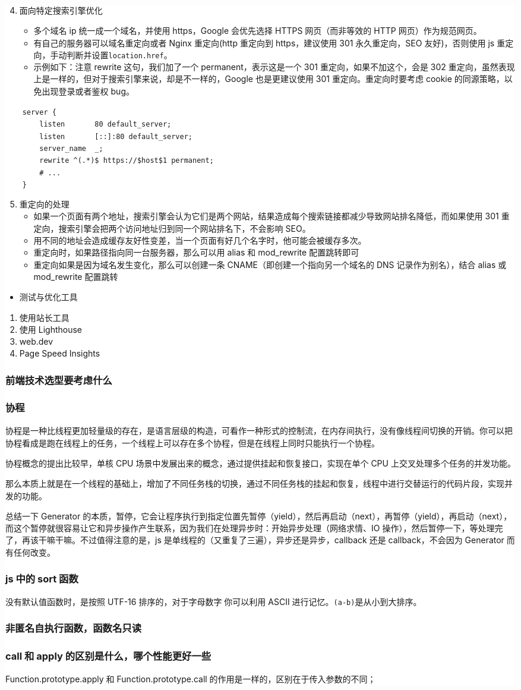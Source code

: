 4. 面向特定搜索引擎优化

   - 多个域名 ip 统一成一个域名，并使用 https，Google 会优先选择 HTTPS 网页（而非等效的 HTTP 网页）作为规范网页。
   - 有自己的服务器可以域名重定向或者 Nginx 重定向(http 重定向到 https，建议使用 301 永久重定向，SEO 友好)，否则使用 js 重定向，手动判断并设置`location.href`。
   - 示例如下：注意 rewrite 这句，我们加了一个 permanent，表示这是一个 301 重定向，如果不加这个，会是 302 重定向，虽然表现上是一样的，但对于搜索引擎来说，却是不一样的，Google 也是更建议使用 301 重定向。重定向时要考虑 cookie 的同源策略，以免出现登录或者鉴权 bug。

```nginx
	server {
		listen       80 default_server;
		listen       [::]:80 default_server;
		server_name  _;
		rewrite ^(.*)$ https://$host$1 permanent;
		# ...
	}
```

5. 重定向的处理
   - 如果一个页面有两个地址，搜索引擎会认为它们是两个网站，结果造成每个搜索链接都减少导致网站排名降低，而如果使用 301 重定向，搜索引擎会把两个访问地址归到同一个网站排名下，不会影响 SEO。
   - 用不同的地址会造成缓存友好性变差，当一个页面有好几个名字时，他可能会被缓存多次。
   - 重定向时，如果路径指向同一台服务器，那么可以用 alias 和 mod_rewrite 配置跳转即可
   - 重定向如果是因为域名发生变化，那么可以创建一条 CNAME（即创建一个指向另一个域名的 DNS 记录作为别名），结合 alias 或 mod_rewrite 配置跳转

- 测试与优化工具

1. 使用站长工具
2. 使用 Lighthouse
3. web.dev
4. Page Speed Insights

### 前端技术选型要考虑什么

### 协程

协程是一种比线程更加轻量级的存在，是语言层级的构造，可看作一种形式的控制流，在内存间执行，没有像线程间切换的开销。你可以把协程看成是跑在线程上的任务，一个线程上可以存在多个协程，但是在线程上同时只能执行一个协程。

协程概念的提出比较早，单核 CPU 场景中发展出来的概念，通过提供挂起和恢复接口，实现在单个 CPU 上交叉处理多个任务的并发功能。

那么本质上就是在一个线程的基础上，增加了不同任务栈的切换，通过不同任务栈的挂起和恢复，线程中进行交替运行的代码片段，实现并发的功能。

总结一下 Generator 的本质，暂停，它会让程序执行到指定位置先暂停（yield），然后再启动（next），再暂停（yield），再启动（next），而这个暂停就很容易让它和异步操作产生联系，因为我们在处理异步时：开始异步处理（网络求情、IO 操作），然后暂停一下，等处理完了，再该干嘛干嘛。不过值得注意的是，js 是单线程的（又重复了三遍），异步还是异步，callback 还是 callback，不会因为 Generator 而有任何改变。

### js 中的 sort 函数

没有默认值函数时，是按照 UTF-16 排序的，对于字母数字 你可以利用 ASCII 进行记忆。`(a-b)`是从小到大排序。

### 非匿名自执行函数，函数名只读

### call 和 apply 的区别是什么，哪个性能更好一些

Function.prototype.apply 和 Function.prototype.call 的作用是一样的，区别在于传入参数的不同；
